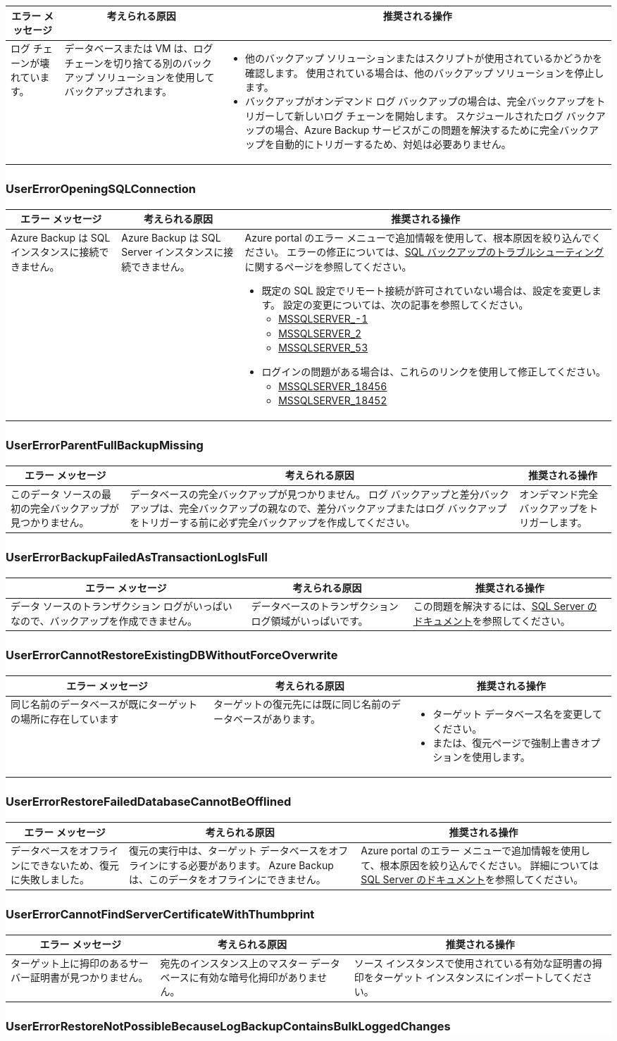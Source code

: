 | エラー メッセージ | 考えられる原因 | 推奨される操作 |
|---|---|---|
| ログ チェーンが壊れています。 | データベースまたは VM は、ログ チェーンを切り捨てる別のバックアップ ソリューションを使用してバックアップされます。|<ul><li>他のバックアップ ソリューションまたはスクリプトが使用されているかどうかを確認します。 使用されている場合は、他のバックアップ ソリューションを停止します。 </li><li>バックアップがオンデマンド ログ バックアップの場合は、完全バックアップをトリガーして新しいログ チェーンを開始します。 スケジュールされたログ バックアップの場合、Azure Backup サービスがこの問題を解決するために完全バックアップを自動的にトリガーするため、対処は必要ありません。</li>|

### <a name="usererroropeningsqlconnection"></a>UserErrorOpeningSQLConnection

| エラー メッセージ | 考えられる原因 | 推奨される操作 |
|---|---|---|
| Azure Backup は SQL インスタンスに接続できません。 | Azure Backup は SQL Server インスタンスに接続できません。 | Azure portal のエラー メニューで追加情報を使用して、根本原因を絞り込んでください。 エラーの修正については、[SQL バックアップのトラブルシューティング](https://docs.microsoft.com/sql/database-engine/configure-windows/troubleshoot-connecting-to-the-sql-server-database-engine)に関するページを参照してください。<br/><ul><li>既定の SQL 設定でリモート接続が許可されていない場合は、設定を変更します。 設定の変更については、次の記事を参照してください。<ul><li>[MSSQLSERVER_-1](https://docs.microsoft.com/sql/relational-databases/errors-events/mssqlserver-1-database-engine-error?view=sql-server-ver15)</li><li>[MSSQLSERVER_2](/sql/relational-databases/errors-events/mssqlserver-2-database-engine-error)</li><li>[MSSQLSERVER_53](/sql/relational-databases/errors-events/mssqlserver-53-database-engine-error)</li></ul></li></ul><ul><li>ログインの問題がある場合は、これらのリンクを使用して修正してください。<ul><li>[MSSQLSERVER_18456](/sql/relational-databases/errors-events/mssqlserver-18456-database-engine-error)</li><li>[MSSQLSERVER_18452](/sql/relational-databases/errors-events/mssqlserver-18452-database-engine-error)</li></ul></li></ul> |

### <a name="usererrorparentfullbackupmissing"></a>UserErrorParentFullBackupMissing

| エラー メッセージ | 考えられる原因 | 推奨される操作 |
|---|---|---|
| このデータ ソースの最初の完全バックアップが見つかりません。 | データベースの完全バックアップが見つかりません。 ログ バックアップと差分バックアップは、完全バックアップの親なので、差分バックアップまたはログ バックアップをトリガーする前に必ず完全バックアップを作成してください。 | オンデマンド完全バックアップをトリガーします。   |

### <a name="usererrorbackupfailedastransactionlogisfull"></a>UserErrorBackupFailedAsTransactionLogIsFull

| エラー メッセージ | 考えられる原因 | 推奨される操作 |
|---|---|---|
| データ ソースのトランザクション ログがいっぱいなので、バックアップを作成できません。 | データベースのトランザクション ログ領域がいっぱいです。 | この問題を解決するには、[SQL Server のドキュメント](https://docs.microsoft.com/sql/relational-databases/errors-events/mssqlserver-9002-database-engine-error)を参照してください。 |

### <a name="usererrorcannotrestoreexistingdbwithoutforceoverwrite"></a>UserErrorCannotRestoreExistingDBWithoutForceOverwrite

| エラー メッセージ | 考えられる原因 | 推奨される操作 |
|---|---|---|
| 同じ名前のデータベースが既にターゲットの場所に存在しています | ターゲットの復元先には既に同じ名前のデータベースがあります。  | <ul><li>ターゲット データベース名を変更してください。</li><li>または、復元ページで強制上書きオプションを使用します。</li> |

### <a name="usererrorrestorefaileddatabasecannotbeofflined"></a>UserErrorRestoreFailedDatabaseCannotBeOfflined

| エラー メッセージ | 考えられる原因 | 推奨される操作 |
|---|---|---|
| データベースをオフラインにできないため、復元に失敗しました。 | 復元の実行中は、ターゲット データベースをオフラインにする必要があります。 Azure Backup は、このデータをオフラインにできません。 | Azure portal のエラー メニューで追加情報を使用して、根本原因を絞り込んでください。 詳細については [SQL Server のドキュメント](https://docs.microsoft.com/sql/relational-databases/backup-restore/restore-a-database-backup-using-ssms)を参照してください。 |

### <a name="usererrorcannotfindservercertificatewiththumbprint"></a>UserErrorCannotFindServerCertificateWithThumbprint

| エラー メッセージ | 考えられる原因 | 推奨される操作 |
|---|---|---|
| ターゲット上に拇印のあるサーバー証明書が見つかりません。 | 宛先のインスタンス上のマスター データベースに有効な暗号化拇印がありません。 | ソース インスタンスで使用されている有効な証明書の拇印をターゲット インスタンスにインポートしてください。 |

### <a name="usererrorrestorenotpossiblebecauselogbackupcontainsbulkloggedchanges"></a>UserErrorRestoreNotPossibleBecauseLogBackupContainsBulkLoggedChanges
